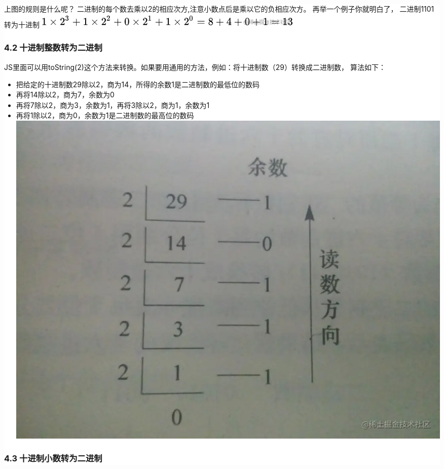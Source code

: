 上图的规则是什么呢？
二进制的每个数去乘以2的相应次方,注意小数点后是乘以它的负相应次方。 再举一个例子你就明白了，
二进制1101转为十进制
![图片](../assets/computer-composition40.webp)

### 4.2 十进制整数转为二进制

JS里面可以用toString(2)这个方法来转换。如果要用通用的方法，例如：将十进制数（29）转换成二进制数， 算法如下：

* 把给定的十进制数29除以2，商为14，所得的余数1是二进制数的最低位的数码
* 再将14除以2，商为7，余数为0
* 再将7除以2，商为3，余数为1，再将3除以2，商为1，余数为1
* 再将1除以2，商为0，余数为1是二进制数的最高位的数码
![图片](../assets/computer-composition15.webp)

### 4.3 十进制小数转为二进制
